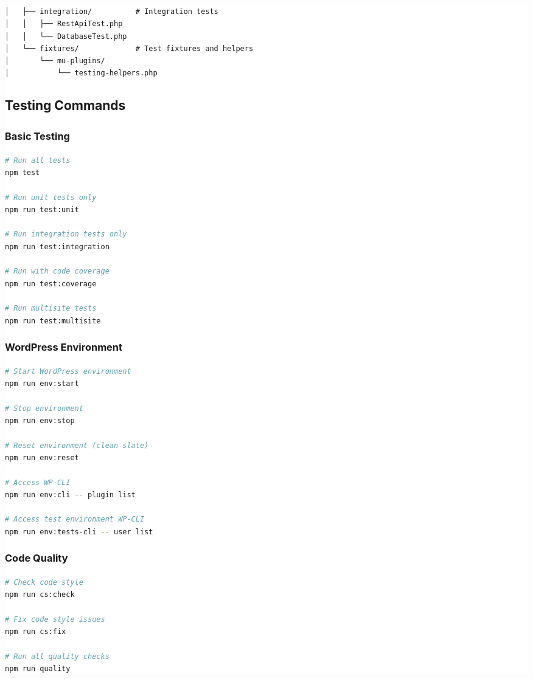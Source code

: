 ```
│   ├── integration/          # Integration tests
│   │   ├── RestApiTest.php
│   │   └── DatabaseTest.php
│   └── fixtures/             # Test fixtures and helpers
│       └── mu-plugins/
│           └── testing-helpers.php
```

## Testing Commands

### Basic Testing
```bash
# Run all tests
npm test

# Run unit tests only
npm run test:unit

# Run integration tests only  
npm run test:integration

# Run with code coverage
npm run test:coverage

# Run multisite tests
npm run test:multisite
```

### WordPress Environment
```bash
# Start WordPress environment
npm run env:start

# Stop environment
npm run env:stop

# Reset environment (clean slate)
npm run env:reset

# Access WP-CLI
npm run env:cli -- plugin list

# Access test environment WP-CLI
npm run env:tests-cli -- user list
```

### Code Quality
```bash
# Check code style
npm run cs:check

# Fix code style issues
npm run cs:fix

# Run all quality checks
npm run quality
```
